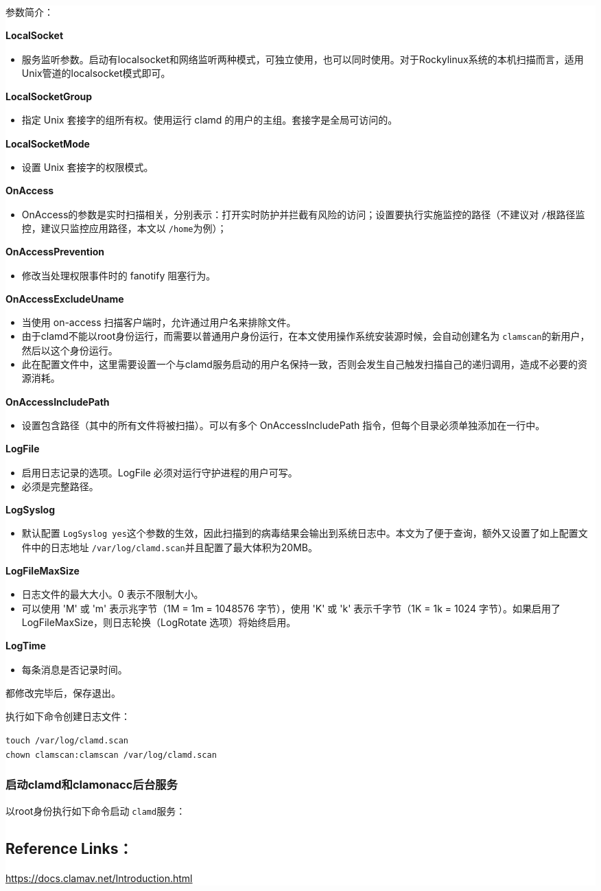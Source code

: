 参数简介：

**LocalSocket**

* 服务监听参数。启动有localsocket和网络监听两种模式，可独立使用，也可以同时使用。对于Rockylinux系统的本机扫描而言，适用Unix管道的localsocket模式即可。

**LocalSocketGroup**

* 指定 Unix 套接字的组所有权。使用运行 clamd 的用户的主组。套接字是全局可访问的。

**LocalSocketMode**

* 设置 Unix 套接字的权限模式。

**OnAccess**

* OnAccess的参数是实时扫描相关，分别表示：打开实时防护并拦截有风险的访问；设置要执行实施监控的路径（不建议对 `/`根路径监控，建议只监控应用路径，本文以 `/home`为例）；

**OnAccessPrevention**

* 修改当处理权限事件时的 fanotify 阻塞行为。

**OnAccessExcludeUname**

* 当使用 on-access 扫描客户端时，允许通过用户名来排除文件。
* 由于clamd不能以root身份运行，而需要以普通用户身份运行，在本文使用操作系统安装源时候，会自动创建名为 `clamscan`的新用户，然后以这个身份运行。
* 此在配置文件中，这里需要设置一个与clamd服务启动的用户名保持一致，否则会发生自己触发扫描自己的递归调用，造成不必要的资源消耗。

**OnAccessIncludePath**

* 设置包含路径（其中的所有文件将被扫描）。可以有多个 OnAccessIncludePath 指令，但每个目录必须单独添加在一行中。

**LogFile**

* 启用日志记录的选项。LogFile 必须对运行守护进程的用户可写。
* 必须是完整路径。

**LogSyslog**

* 默认配置 `LogSyslog yes`这个参数的生效，因此扫描到的病毒结果会输出到系统日志中。本文为了便于查询，额外又设置了如上配置文件中的日志地址 `/var/log/clamd.scan`并且配置了最大体积为20MB。

**LogFileMaxSize**

* 日志文件的最大大小。0 表示不限制大小。
* 可以使用 'M' 或 'm' 表示兆字节（1M = 1m = 1048576 字节），使用 'K' 或 'k' 表示千字节（1K = 1k = 1024 字节）。如果启用了 LogFileMaxSize，则日志轮换（LogRotate 选项）将始终启用。

**LogTime**

* 每条消息是否记录时间。

都修改完毕后，保存退出。

执行如下命令创建日志文件：

```
touch /var/log/clamd.scan
chown clamscan:clamscan /var/log/clamd.scan
```

### 启动clamd和clamonacc后台服务

以root身份执行如下命令启动 `clamd`服务：

## Reference Links：

https://docs.clamav.net/Introduction.html

